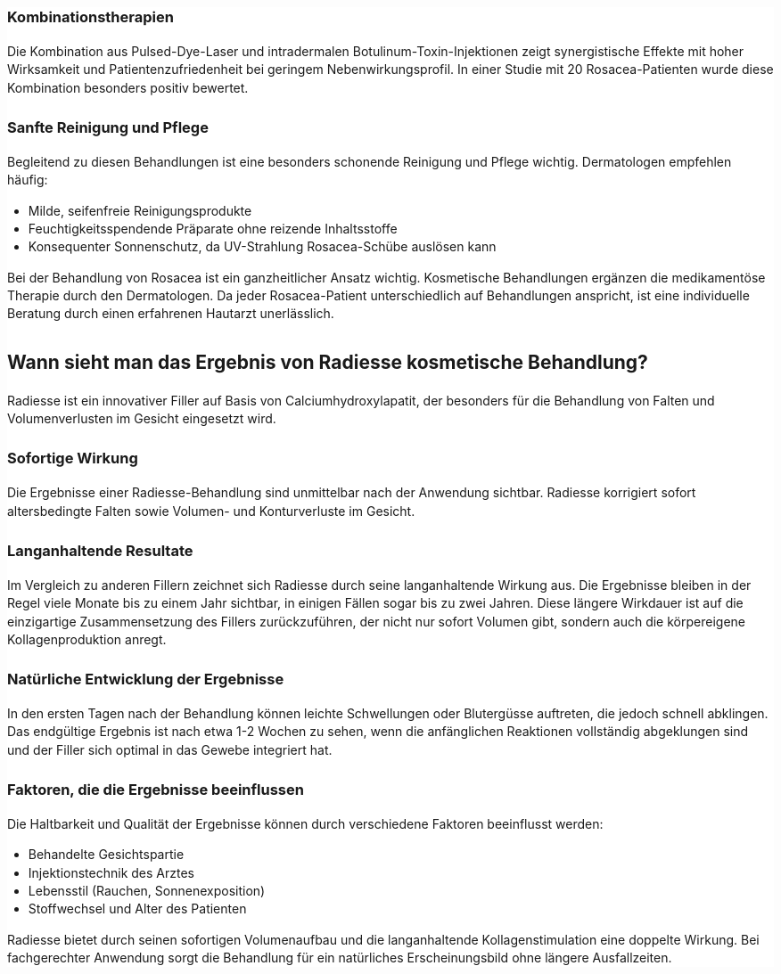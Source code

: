 ### Kombinationstherapien
Die Kombination aus Pulsed-Dye-Laser und intradermalen Botulinum-Toxin-Injektionen zeigt synergistische Effekte mit hoher Wirksamkeit und Patientenzufriedenheit bei geringem Nebenwirkungsprofil. In einer Studie mit 20 Rosacea-Patienten wurde diese Kombination besonders positiv bewertet.

### Sanfte Reinigung und Pflege
Begleitend zu diesen Behandlungen ist eine besonders schonende Reinigung und Pflege wichtig. Dermatologen empfehlen häufig:
- Milde, seifenfreie Reinigungsprodukte
- Feuchtigkeitsspendende Präparate ohne reizende Inhaltsstoffe
- Konsequenter Sonnenschutz, da UV-Strahlung Rosacea-Schübe auslösen kann

Bei der Behandlung von Rosacea ist ein ganzheitlicher Ansatz wichtig. Kosmetische Behandlungen ergänzen die medikamentöse Therapie durch den Dermatologen. Da jeder Rosacea-Patient unterschiedlich auf Behandlungen anspricht, ist eine individuelle Beratung durch einen erfahrenen Hautarzt unerlässlich.

## Wann sieht man das Ergebnis von Radiesse kosmetische Behandlung?

Radiesse ist ein innovativer Filler auf Basis von Calciumhydroxylapatit, der besonders für die Behandlung von Falten und Volumenverlusten im Gesicht eingesetzt wird.

### Sofortige Wirkung
Die Ergebnisse einer Radiesse-Behandlung sind unmittelbar nach der Anwendung sichtbar. Radiesse korrigiert sofort altersbedingte Falten sowie Volumen- und Konturverluste im Gesicht.

### Langanhaltende Resultate
Im Vergleich zu anderen Fillern zeichnet sich Radiesse durch seine langanhaltende Wirkung aus. Die Ergebnisse bleiben in der Regel viele Monate bis zu einem Jahr sichtbar, in einigen Fällen sogar bis zu zwei Jahren. Diese längere Wirkdauer ist auf die einzigartige Zusammensetzung des Fillers zurückzuführen, der nicht nur sofort Volumen gibt, sondern auch die körpereigene Kollagenproduktion anregt.

### Natürliche Entwicklung der Ergebnisse
In den ersten Tagen nach der Behandlung können leichte Schwellungen oder Blutergüsse auftreten, die jedoch schnell abklingen. Das endgültige Ergebnis ist nach etwa 1-2 Wochen zu sehen, wenn die anfänglichen Reaktionen vollständig abgeklungen sind und der Filler sich optimal in das Gewebe integriert hat.

### Faktoren, die die Ergebnisse beeinflussen
Die Haltbarkeit und Qualität der Ergebnisse können durch verschiedene Faktoren beeinflusst werden:
- Behandelte Gesichtspartie
- Injektionstechnik des Arztes
- Lebensstil (Rauchen, Sonnenexposition)
- Stoffwechsel und Alter des Patienten

Radiesse bietet durch seinen sofortigen Volumenaufbau und die langanhaltende Kollagenstimulation eine doppelte Wirkung. Bei fachgerechter Anwendung sorgt die Behandlung für ein natürliches Erscheinungsbild ohne längere Ausfallzeiten.
